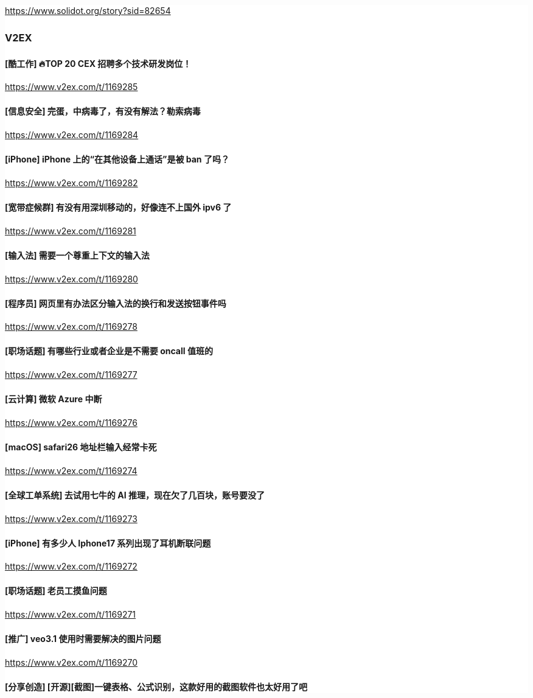 <span style="color: blue!80!green"><https://www.solidot.org/story?sid=82654></span>

### V2EX

#### \[酷工作\] 🔥TOP 20 CEX 招聘多个技术研发岗位！

<span style="color: blue!80!green"><https://www.v2ex.com/t/1169285></span>

#### \[信息安全\] 完蛋，中病毒了，有没有解法？勒索病毒

<span style="color: blue!80!green"><https://www.v2ex.com/t/1169284></span>

#### \[iPhone\] iPhone 上的“在其他设备上通话”是被 ban 了吗？

<span style="color: blue!80!green"><https://www.v2ex.com/t/1169282></span>

#### \[宽带症候群\] 有没有用深圳移动的，好像连不上国外 ipv6 了

<span style="color: blue!80!green"><https://www.v2ex.com/t/1169281></span>

#### \[输入法\] 需要一个尊重上下文的输入法

<span style="color: blue!80!green"><https://www.v2ex.com/t/1169280></span>

#### \[程序员\] 网页里有办法区分输入法的换行和发送按钮事件吗

<span style="color: blue!80!green"><https://www.v2ex.com/t/1169278></span>

#### \[职场话题\] 有哪些行业或者企业是不需要 oncall 值班的

<span style="color: blue!80!green"><https://www.v2ex.com/t/1169277></span>

#### \[云计算\] 微软 Azure 中断

<span style="color: blue!80!green"><https://www.v2ex.com/t/1169276></span>

#### \[macOS\] safari26 地址栏输入经常卡死

<span style="color: blue!80!green"><https://www.v2ex.com/t/1169274></span>

#### \[全球工单系统\] 去试用七牛的 AI 推理，现在欠了几百块，账号要没了

<span style="color: blue!80!green"><https://www.v2ex.com/t/1169273></span>

#### \[iPhone\] 有多少人 Iphone17 系列出现了耳机断联问题

<span style="color: blue!80!green"><https://www.v2ex.com/t/1169272></span>

#### \[职场话题\] 老员工摸鱼问题

<span style="color: blue!80!green"><https://www.v2ex.com/t/1169271></span>

#### \[推广\] veo3.1 使用时需要解决的图片问题

<span style="color: blue!80!green"><https://www.v2ex.com/t/1169270></span>

#### \[分享创造\] \[开源\]\[截图\]一键表格、公式识别，这款好用的截图软件也太好用了吧
